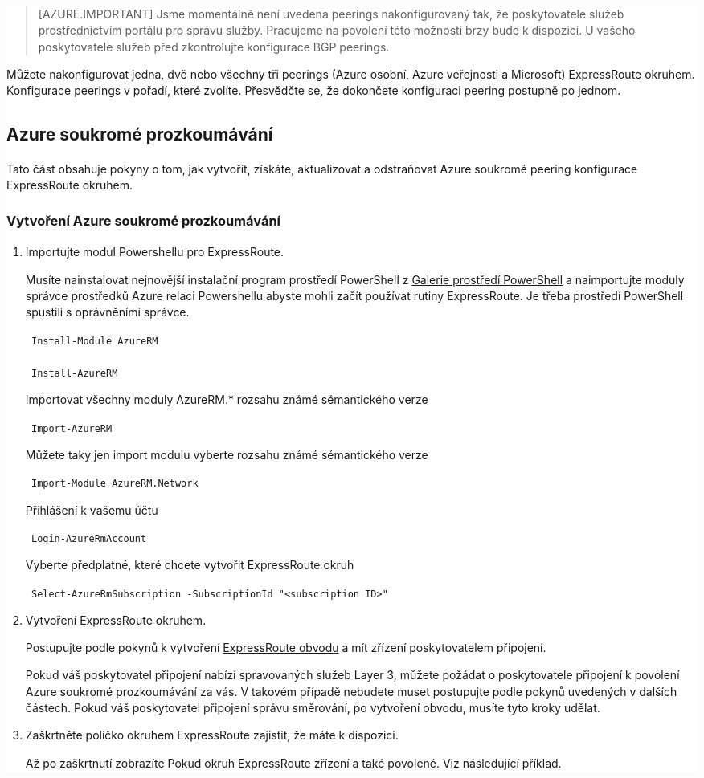 >[AZURE.IMPORTANT] Jsme momentálně není uvedena peerings nakonfigurovaný tak, že poskytovatele služeb prostřednictvím portálu pro správu služby. Pracujeme na povolení této možnosti brzy bude k dispozici. U vašeho poskytovatele služeb před zkontrolujte konfigurace BGP peerings.

Můžete nakonfigurovat jedna, dvě nebo všechny tři peerings (Azure osobní, Azure veřejnosti a Microsoft) ExpressRoute okruhem. Konfigurace peerings v pořadí, které zvolíte. Přesvědčte se, že dokončete konfiguraci peering postupně po jednom. 

## <a name="azure-private-peering"></a>Azure soukromé prozkoumávání

Tato část obsahuje pokyny o tom, jak vytvořit, získáte, aktualizovat a odstraňovat Azure soukromé peering konfigurace ExpressRoute okruhem. 

### <a name="to-create-azure-private-peering"></a>Vytvoření Azure soukromé prozkoumávání

1. Importujte modul Powershellu pro ExpressRoute.
    
    Musíte nainstalovat nejnovější instalační program prostředí PowerShell z [Galerie prostředí PowerShell](http://www.powershellgallery.com/) a naimportujte moduly správce prostředků Azure relaci Powershellu abyste mohli začít používat rutiny ExpressRoute. Je třeba prostředí PowerShell spustili s oprávněními správce.

        Install-Module AzureRM

        Install-AzureRM

    Importovat všechny moduly AzureRM.* rozsahu známé sémantického verze

        Import-AzureRM

    Můžete taky jen import modulu vyberte rozsahu známé sémantického verze 
        
        Import-Module AzureRM.Network 

    Přihlášení k vašemu účtu

        Login-AzureRmAccount

    Vyberte předplatné, které chcete vytvořit ExpressRoute okruh
        
        Select-AzureRmSubscription -SubscriptionId "<subscription ID>"

2. Vytvoření ExpressRoute okruhem.
    
    Postupujte podle pokynů k vytvoření [ExpressRoute obvodu](expressroute-howto-circuit-arm.md) a mít zřízení poskytovatelem připojení. 

    Pokud váš poskytovatel připojení nabízí spravovaných služeb Layer 3, můžete požádat o poskytovatele připojení k povolení Azure soukromé prozkoumávání za vás. V takovém případě nebudete muset postupujte podle pokynů uvedených v dalších částech. Pokud váš poskytovatel připojení správu směrování, po vytvoření obvodu, musíte tyto kroky udělat. 

3. Zaškrtněte políčko okruhem ExpressRoute zajistit, že máte k dispozici.

    Až po zaškrtnutí zobrazíte Pokud okruh ExpressRoute zřízení a také povolené. Viz následující příklad.

